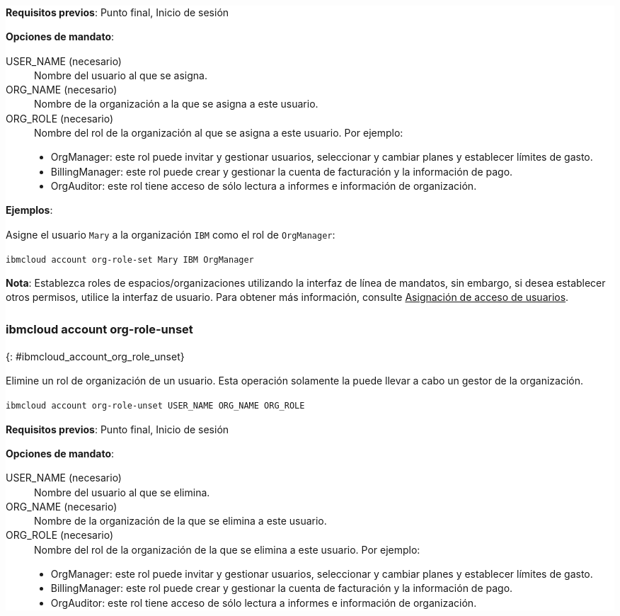 <strong>Requisitos previos</strong>: Punto final, Inicio de sesión

<strong>Opciones de mandato</strong>:
  <dl>
   <dt>USER_NAME (necesario)</dt>
   <dd>Nombre del usuario al que se asigna.</dd>
   <dt>ORG_NAME (necesario)</dt>
   <dd>Nombre de la organización a la que se asigna a este usuario.</dd>
   <dt>ORG_ROLE (necesario)</dt>
   <dd>Nombre del rol de la organización al que se asigna a este usuario. Por ejemplo:
   <ul>
   <li>OrgManager: este rol puede invitar y gestionar usuarios, seleccionar y cambiar planes y establecer límites de gasto.</li>
   <li>BillingManager: este rol puede crear y gestionar la cuenta de facturación y la información de pago.</li>
   <li>OrgAuditor: este rol tiene acceso de sólo lectura a informes e información de organización.</li>
   </ul>
   </dd>
  </dl>

<strong>Ejemplos</strong>:

Asigne el usuario `Mary` a la organización `IBM` como el rol de `OrgManager`:

```
ibmcloud account org-role-set Mary IBM OrgManager
```

**Nota**: Establezca roles de espacios/organizaciones utilizando la interfaz de línea de mandatos, sin embargo, si desea establecer otros permisos, utilice la interfaz de usuario. Para obtener más información, consulte [Asignación de acceso de usuarios](/docs/iam/assignaccess.html#assignaccess).


### ibmcloud account org-role-unset
{: #ibmcloud_account_org_role_unset}

Elimine un rol de organización de un usuario. Esta operación solamente la puede llevar a cabo un gestor de la organización.

```
ibmcloud account org-role-unset USER_NAME ORG_NAME ORG_ROLE
```

<strong>Requisitos previos</strong>: Punto final, Inicio de sesión

<strong>Opciones de mandato</strong>:
   <dl>
   <dt>USER_NAME (necesario)</dt>
   <dd>Nombre del usuario al que se elimina.</dd>
   <dt>ORG_NAME (necesario)</dt>
   <dd>Nombre de la organización de la que se elimina a este usuario.</dd>
   <dt>ORG_ROLE (necesario)</dt>
   <dd>Nombre del rol de la organización de la que se elimina a este usuario. Por ejemplo:
   <ul>
   <li>OrgManager: este rol puede invitar y gestionar usuarios, seleccionar y cambiar planes y establecer límites de gasto.</li>
   <li>BillingManager: este rol puede crear y gestionar la cuenta de facturación y la información de pago.</li>
   <li>OrgAuditor: este rol tiene acceso de sólo lectura a informes e información de organización.</li>
   </ul>
   </dd>
    </dl>
